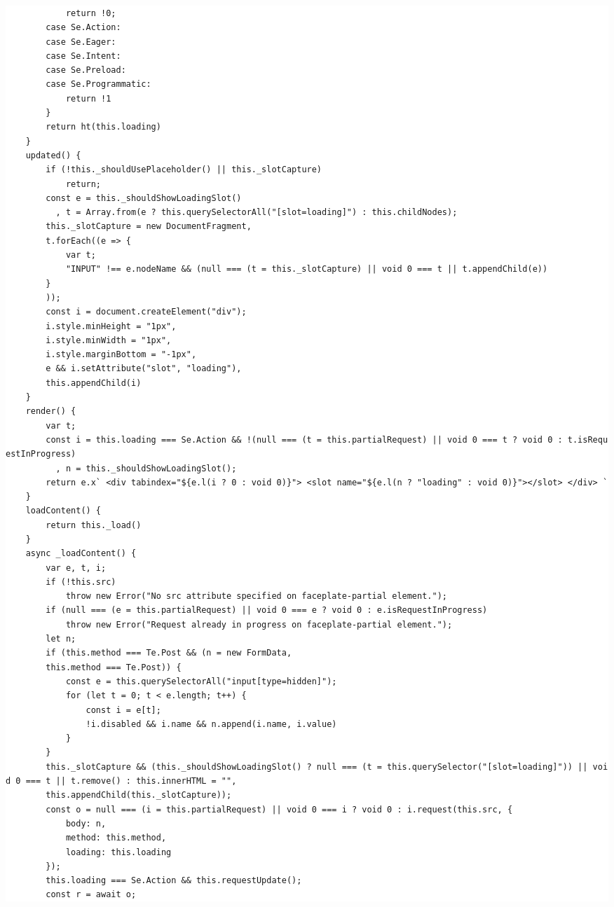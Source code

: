                 return !0;
            case Se.Action:
            case Se.Eager:
            case Se.Intent:
            case Se.Preload:
            case Se.Programmatic:
                return !1
            }
            return ht(this.loading)
        }
        updated() {
            if (!this._shouldUsePlaceholder() || this._slotCapture)
                return;
            const e = this._shouldShowLoadingSlot()
              , t = Array.from(e ? this.querySelectorAll("[slot=loading]") : this.childNodes);
            this._slotCapture = new DocumentFragment,
            t.forEach((e => {
                var t;
                "INPUT" !== e.nodeName && (null === (t = this._slotCapture) || void 0 === t || t.appendChild(e))
            }
            ));
            const i = document.createElement("div");
            i.style.minHeight = "1px",
            i.style.minWidth = "1px",
            i.style.marginBottom = "-1px",
            e && i.setAttribute("slot", "loading"),
            this.appendChild(i)
        }
        render() {
            var t;
            const i = this.loading === Se.Action && !(null === (t = this.partialRequest) || void 0 === t ? void 0 : t.isRequestInProgress)
              , n = this._shouldShowLoadingSlot();
            return e.x` <div tabindex="${e.l(i ? 0 : void 0)}"> <slot name="${e.l(n ? "loading" : void 0)}"></slot> </div> `
        }
        loadContent() {
            return this._load()
        }
        async _loadContent() {
            var e, t, i;
            if (!this.src)
                throw new Error("No src attribute specified on faceplate-partial element.");
            if (null === (e = this.partialRequest) || void 0 === e ? void 0 : e.isRequestInProgress)
                throw new Error("Request already in progress on faceplate-partial element.");
            let n;
            if (this.method === Te.Post && (n = new FormData,
            this.method === Te.Post)) {
                const e = this.querySelectorAll("input[type=hidden]");
                for (let t = 0; t < e.length; t++) {
                    const i = e[t];
                    !i.disabled && i.name && n.append(i.name, i.value)
                }
            }
            this._slotCapture && (this._shouldShowLoadingSlot() ? null === (t = this.querySelector("[slot=loading]")) || void 0 === t || t.remove() : this.innerHTML = "",
            this.appendChild(this._slotCapture));
            const o = null === (i = this.partialRequest) || void 0 === i ? void 0 : i.request(this.src, {
                body: n,
                method: this.method,
                loading: this.loading
            });
            this.loading === Se.Action && this.requestUpdate();
            const r = await o;